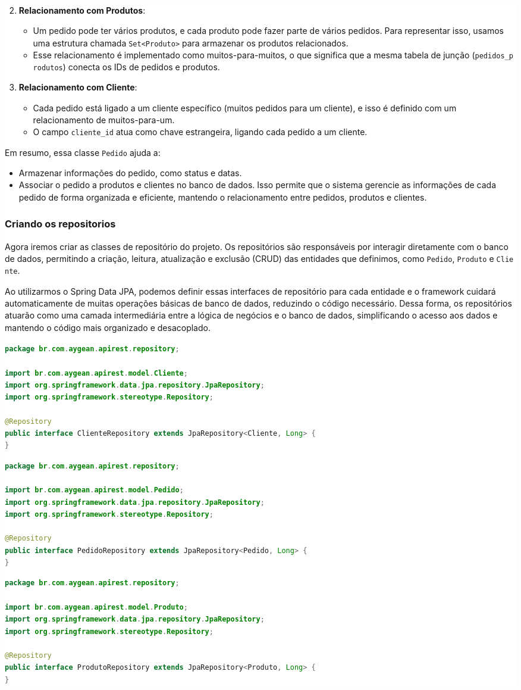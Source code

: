2. **Relacionamento com Produtos**:
    - Um pedido pode ter vários produtos, e cada produto pode fazer parte de vários pedidos. Para representar isso, usamos uma estrutura chamada `Set<Produto>` para armazenar os produtos relacionados.
    - Esse relacionamento é implementado como muitos-para-muitos, o que significa que a mesma tabela de junção (`pedidos_produtos`) conecta os IDs de pedidos e produtos.

3. **Relacionamento com Cliente**:
    - Cada pedido está ligado a um cliente específico (muitos pedidos para um cliente), e isso é definido com um relacionamento de muitos-para-um.
    - O campo `cliente_id` atua como chave estrangeira, ligando cada pedido a um cliente.

Em resumo, essa classe `Pedido` ajuda a:
- Armazenar informações do pedido, como status e datas.
- Associar o pedido a produtos e clientes no banco de dados.
  Isso permite que o sistema gerencie as informações de cada pedido de forma organizada e eficiente, mantendo o relacionamento entre pedidos, produtos e clientes.

### Criando os repositorios
Agora iremos criar as classes de repositório do projeto. Os repositórios são responsáveis por interagir diretamente com o banco de dados, permitindo a criação, leitura, atualização e exclusão (CRUD) das entidades que definimos, como `Pedido`, `Produto` e `Cliente`.

Ao utilizarmos o Spring Data JPA, podemos definir essas interfaces de repositório para cada entidade e o framework cuidará automaticamente de muitas operações básicas de banco de dados, reduzindo o código necessário. Dessa forma, os repositórios atuarão como uma camada intermediária entre a lógica de negócios e o banco de dados, simplificando o acesso aos dados e mantendo o código mais organizado e desacoplado.

```java
package br.com.aygean.apirest.repository;

import br.com.aygean.apirest.model.Cliente;
import org.springframework.data.jpa.repository.JpaRepository;
import org.springframework.stereotype.Repository;

@Repository
public interface ClienteRepository extends JpaRepository<Cliente, Long> {
}
```

```java
package br.com.aygean.apirest.repository;

import br.com.aygean.apirest.model.Pedido;
import org.springframework.data.jpa.repository.JpaRepository;
import org.springframework.stereotype.Repository;

@Repository
public interface PedidoRepository extends JpaRepository<Pedido, Long> {
}
```

```java
package br.com.aygean.apirest.repository;

import br.com.aygean.apirest.model.Produto;
import org.springframework.data.jpa.repository.JpaRepository;
import org.springframework.stereotype.Repository;

@Repository
public interface ProdutoRepository extends JpaRepository<Produto, Long> {
}
```
